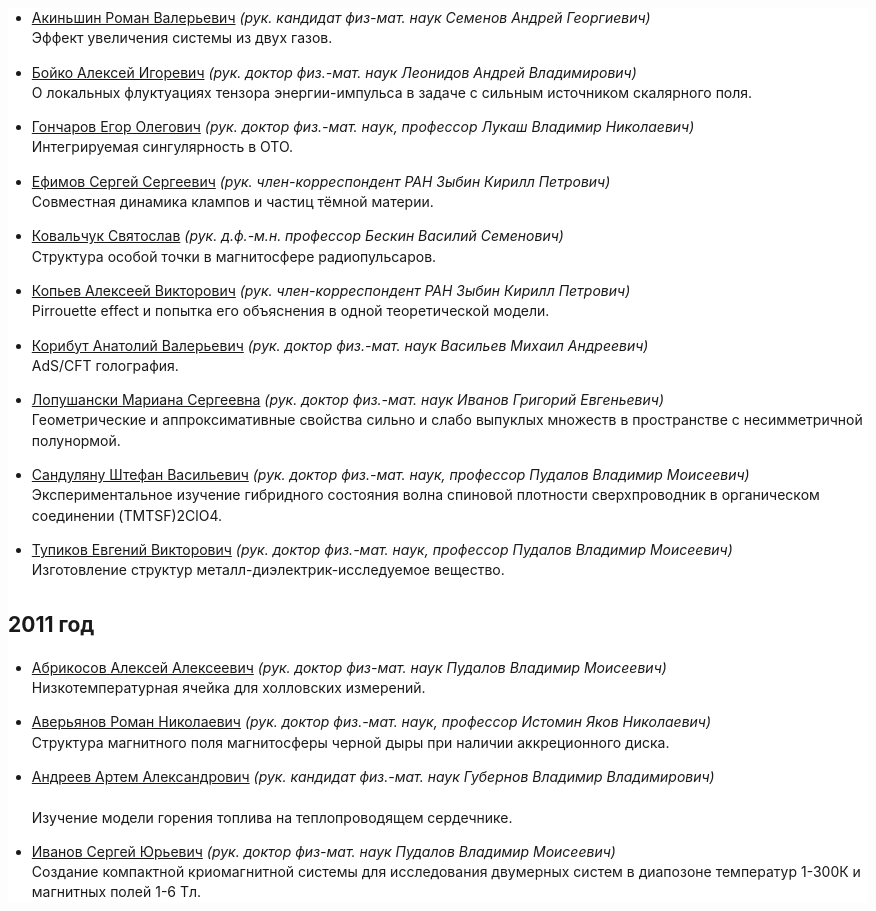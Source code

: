 * <u>Акиньшин Роман Валерьевич<i></u> (рук. кандидат физ-мат. наук Семенов Андрей Георгиевич)</i><br>
Эффект увеличения системы из двух газов.

* <u>Бойко Алексей Игоревич<i></u> (рук. доктор физ.-мат. наук Леонидов Андрей Владимирович)</i><br>
О локальных флуктуациях тензора энергии-импульса в задаче с сильным источником скалярного поля.

* <u>Гончаров Егор Олегович<i></u> (рук. доктор физ.-мат. наук, профессор Лукаш Владимир Николаевич)</i><br>
Интегрируемая сингулярность в ОТО.

* <u>Ефимов Сергей Сергеевич<i></u> (рук. член-корреспондент РАН Зыбин Кирилл Петрович)</i><br>
Совместная динамика клампов и частиц тёмной материи.

* <u>Ковальчук Святослав<i></u> (рук. д.ф.-м.н. профессор Бескин Василий Семенович)</i><br>
Структура особой точки в магнитосфере радиопульсаров.

* <u>Копьев Алексеей Викторович<i></u> (рук. член-корреспондент РАН Зыбин Кирилл Петрович)</i><br>
Pirrouette effect и попытка его объяснения в одной теоретической модели.

* <u>Корибут Анатолий Валерьевич<i></u> (рук. доктор физ.-мат. наук Васильев Михаил Андреевич)</i><br>
AdS/CFT голография.

* <u>Лопушански Мариана Сергеевна<i></u> (рук. доктор физ.-мат. наук Иванов Григорий Евгеньевич)</i><br>
Геометрические и аппроксимативные свойства сильно и слабо выпуклых множеств в пространстве с несимметричной полунормой.

* <u>Сандуляну Штефан Васильевич<i></u> (рук. доктор физ.-мат. наук, профессор Пудалов Владимир Моисеевич)</i><br>
Экспериментальное изучение гибридного состояния волна спиновой плотности сверхпроводник в органическом соединении (TMTSF)2ClO4.

* <u>Тупиков Евгений Викторович<i></u> (рук. доктор физ.-мат. наук, профессор Пудалов Владимир Моисеевич)</i><br>
Изготовление структур металл-диэлектрик-исследуемое вещество.

## 2011 год

* <u>Абрикосов Алексей Алексеевич<i></u> (рук. доктор физ-мат. наук Пудалов Владимир Моисеевич)</i><br> 
Низкотемпературная ячейка для холловских измерений.

* <u>Аверьянов Роман Николаевич<i></u> (рук. доктор физ.-мат. наук, профессор Истомин Яков Николаевич)</i><br> 
Структура магнитного поля  магнитосферы черной дыры при наличии аккреционного диска.

* <u>Андреев Артем Александрович<i></u> (рук. кандидат физ.-мат. наук Губернов Владимир Владимирович)</i><br>  
Изучение модели горения топлива на теплопроводящем сердечнике.

* <u>Иванов Сергей Юрьевич<i></u> (рук. доктор физ-мат. наук Пудалов Владимир Моисеевич)</i><br> 
Создание компактной криомагнитной системы для исследования двумерных систем в диапозоне температур 1-300К и магнитных полей 1-6 Тл.
